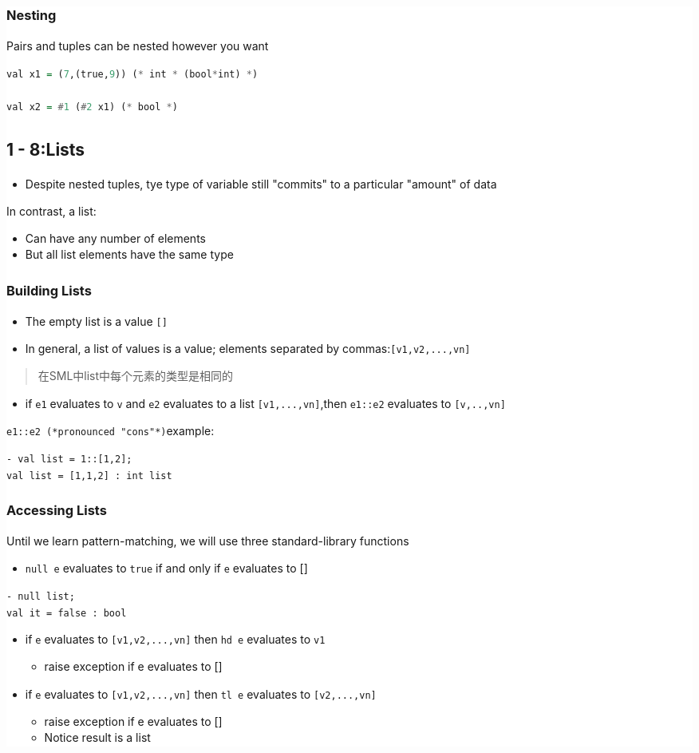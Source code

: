 ### Nesting

Pairs and tuples can be nested however you want

```haskell
val x1 = (7,(true,9)) (* int * (bool*int) *)

val x2 = #1 (#2 x1) (* bool *)

```



## 1 - 8:Lists

- Despite nested tuples, tye type of variable still "commits" to a particular "amount" of data 

In contrast, a list:

- Can have any number of elements
- But all list elements have the same type

### Building Lists

- The empty list is a value `[]`

- In general, a list of values is a value; elements separated by commas:`[v1,v2,...,vn]`

> 在SML中list中每个元素的类型是相同的

- if `e1` evaluates to `v` and `e2` evaluates to a list `[v1,...,vn]`,then `e1::e2` evaluates to `[v,..,vn]`

` e1::e2 (*pronounced "cons"*) `example:

```
- val list = 1::[1,2];
val list = [1,1,2] : int list

```

### Accessing Lists

Until we learn pattern-matching, we will use three standard-library functions

- `null e` evaluates to `true` if and only if `e` evaluates to []

```
- null list;
val it = false : bool

```


- if `e` evaluates to `[v1,v2,...,vn]` then `hd e` evaluates to `v1`
	- raise exception if e evaluates to []
	
- if `e` evaluates to `[v1,v2,...,vn]` then `tl e` evaluates to `[v2,...,vn]`
	- raise exception if e evaluates to []
	- Notice result is a list
	